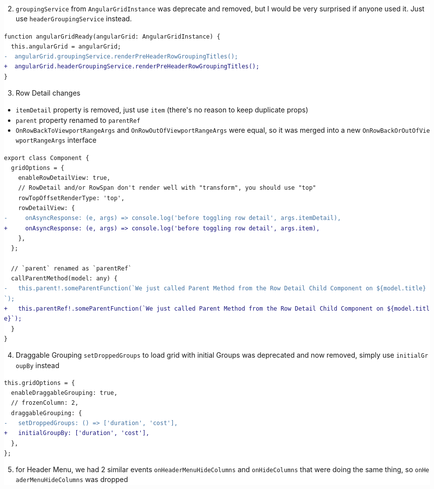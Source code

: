 2. `groupingService` from `AngularGridInstance` was deprecate and removed, but I would be very surprised if anyone used it. Just use `headerGroupingService` instead.

```diff
function angularGridReady(angularGrid: AngularGridInstance) {
  this.angularGrid = angularGrid;
-  angularGrid.groupingService.renderPreHeaderRowGroupingTitles();
+  angularGrid.headerGroupingService.renderPreHeaderRowGroupingTitles();
}
```

3. Row Detail changes
- `itemDetail` property is removed, just use `item` (there's no reason to keep duplicate props)
- `parent` property renamed to `parentRef`
- `OnRowBackToViewportRangeArgs` and `OnRowOutOfViewportRangeArgs` were equal, so it was merged into a new `OnRowBackOrOutOfViewportRangeArgs` interface

```diff
export class Component {
  gridOptions = {
    enableRowDetailView: true,
    // RowDetail and/or RowSpan don't render well with "transform", you should use "top"
    rowTopOffsetRenderType: 'top',
    rowDetailView: {
-     onAsyncResponse: (e, args) => console.log('before toggling row detail', args.itemDetail),
+     onAsyncResponse: (e, args) => console.log('before toggling row detail', args.item),
    },
  };

  // `parent` renamed as `parentRef`
  callParentMethod(model: any) {
-   this.parent!.someParentFunction(`We just called Parent Method from the Row Detail Child Component on ${model.title}`);
+   this.parentRef!.someParentFunction(`We just called Parent Method from the Row Detail Child Component on ${model.title}`);
  }
}
```

4. Draggable Grouping `setDroppedGroups` to load grid with initial Groups was deprecated and now removed, simply use `initialGroupBy` instead

```diff
this.gridOptions = {
  enableDraggableGrouping: true,
  // frozenColumn: 2,
  draggableGrouping: {
-   setDroppedGroups: () => ['duration', 'cost'],
+   initialGroupBy: ['duration', 'cost'],
  },
};
```

5. for Header Menu, we had 2 similar events `onHeaderMenuHideColumns` and `onHideColumns` that were doing the same thing, so `onHeaderMenuHideColumns` was dropped
